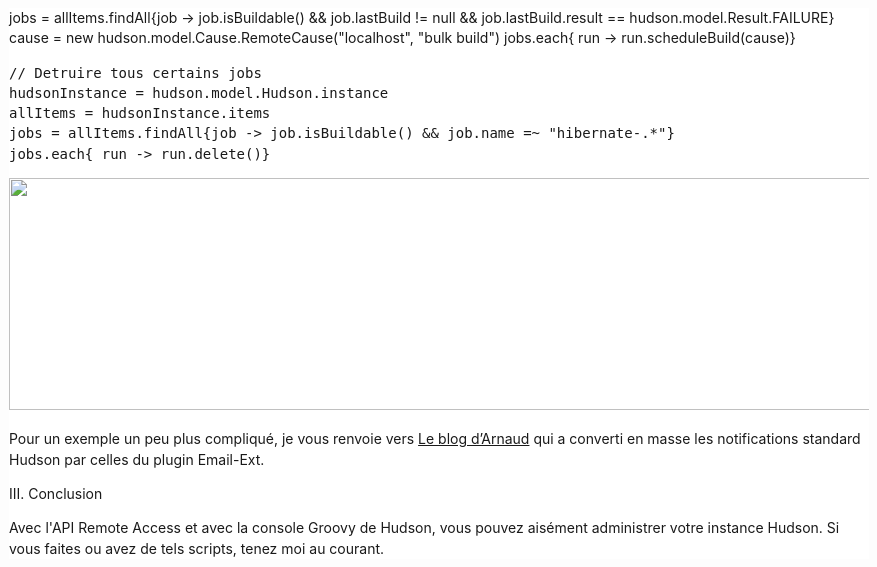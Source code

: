 jobs = allItems.findAll{job -&gt; job.isBuildable() &amp;&amp; job.lastBuild != null &amp;&amp; job.lastBuild.result == hudson.model.Result.FAILURE}
cause = new hudson.model.Cause.RemoteCause("localhost", "bulk build")
jobs.each{ run -&gt; run.scheduleBuild(cause)}</pre>
<pre class="prettyprint">// Detruire tous certains jobs
hudsonInstance = hudson.model.Hudson.instance
allItems = hudsonInstance.items
jobs = allItems.findAll{job -&gt; job.isBuildable() &amp;&amp; job.name =~ "hibernate-.*"}
jobs.each{ run -&gt; run.delete()}</pre>
<a href="/images/hudson-groovy3.png"><img class="aligncenter size-large wp-image-421" title="hudson-groovy3" src="/images/hudson-groovy3-1024x232.png" alt="" width="1024" height="232" /></a>

Pour un exemple un peu plus compliqué, je vous renvoie vers <a href="http://blog.aheritier.net/convertir-en-masse-les-notifications-standard-hudson-par-celles-du-plugin-email-ext" target="_blank">Le blog d’Arnaud</a> qui a converti en masse les notifications standard Hudson par celles du plugin Email-Ext.

III. Conclusion

Avec l'API Remote Access et avec la console Groovy de Hudson, vous pouvez aisément administrer votre instance Hudson.
Si vous faites ou avez de tels scripts, tenez moi au courant.